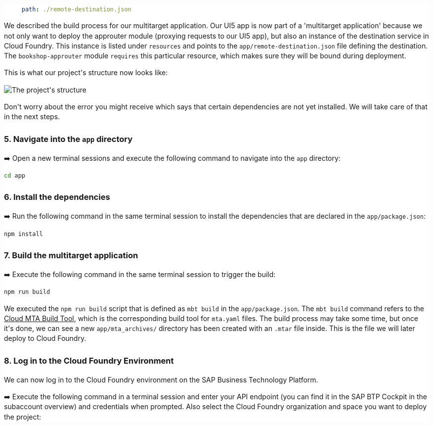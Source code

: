 ```yaml
     path: ./remote-destination.json
```

We described the build process for our multitarget application. Our UI5 app is now part of a 'multitarget application' because we not only want to deploy the approuter module (proxying requests to our UI5 app), but also an instance of the destination service in Cloud Foundry. This instance is listed under `resources` and points to the `app/remote-destination.json` file defining the destination. The `bookshop-approuter` module `requires` this particular resource, which makes sure they will be bound during deployment.

This is what our project's structure now looks like:

![The project's structure](/chapters/chapter09/chapter09-01.png)

Don't worry about the error you might receive which says that certain dependencies are not yet installed. We will take care of that in the next steps.

### 5. Navigate into the `app` directory

➡️ Open a new terminal sessions and execute the following command to navigate into the `app` directory:

```bash
cd app
```

### 6. Install the dependencies

➡️ Run the following command in the same terminal session to install the dependencies that are declared in the `app/package.json`:

```bash
npm install
```

### 7. Build the multitarget application

➡️ Execute the following command in the same terminal session to trigger the build:

```bash
npm run build
```

We executed the `npm run build` script that is defined as `mbt build` in the `app/package.json`. The `mbt build` command refers to the [Cloud MTA Build Tool](https://sap.github.io/cloud-mta-build-tool/), which is the corresponding build tool for `mta.yaml` files. The build process may take some time, but once it's done, we can see a new `app/mta_archives/` directory has been created with an `.mtar` file inside. This is the file we will later deploy to Cloud Foundry.

### 8. Log in to the Cloud Foundry Environment

We can now log in to the Cloud Foundry environment on the SAP Business Technology Platform. 

➡️ Execute the following command in a terminal session and enter your API endpoint (you can find it in the SAP BTP Cockpit in the subaccount overview) and credentials when prompted. Also select the Cloud Foundry organization and space you want to deploy the project:
